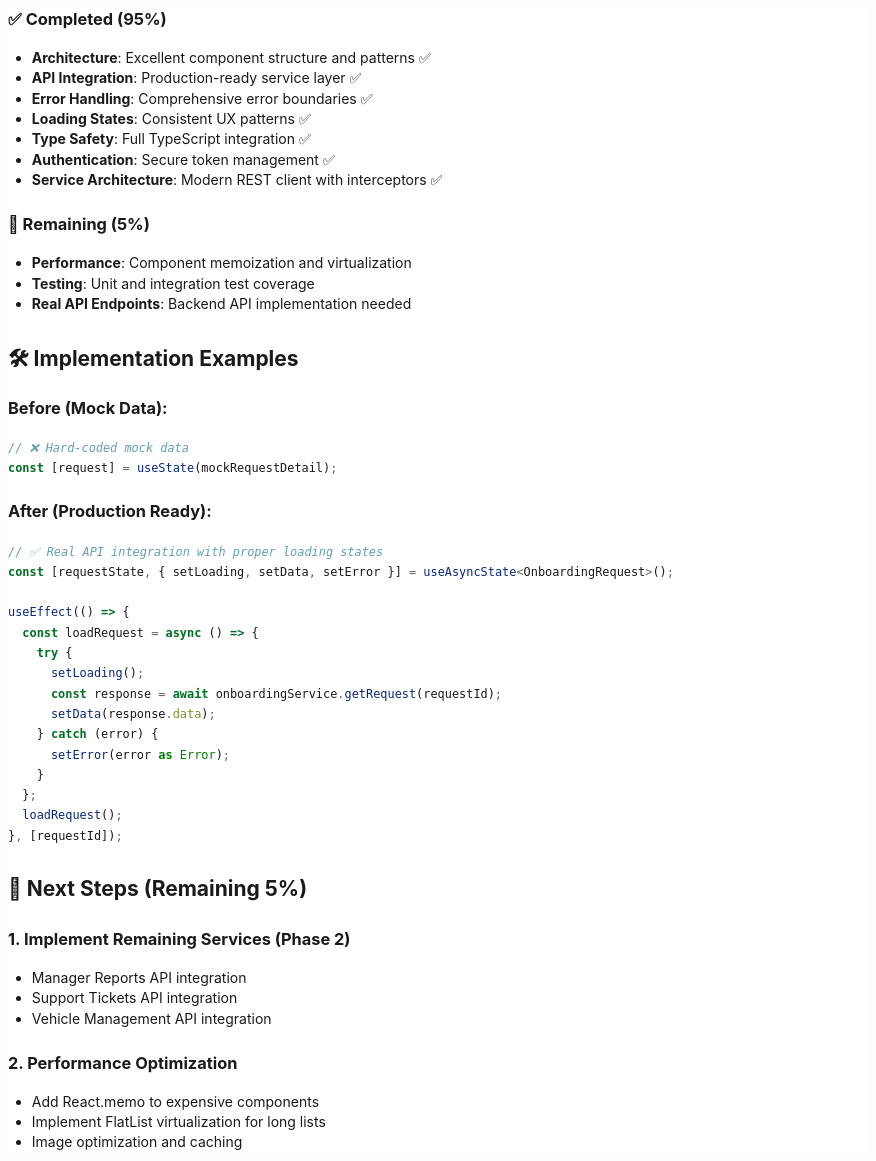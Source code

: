 ### ✅ Completed (95%)
- **Architecture**: Excellent component structure and patterns ✅
- **API Integration**: Production-ready service layer ✅
- **Error Handling**: Comprehensive error boundaries ✅
- **Loading States**: Consistent UX patterns ✅
- **Type Safety**: Full TypeScript integration ✅
- **Authentication**: Secure token management ✅
- **Service Architecture**: Modern REST client with interceptors ✅

### 🔄 Remaining (5%)
- **Performance**: Component memoization and virtualization
- **Testing**: Unit and integration test coverage
- **Real API Endpoints**: Backend API implementation needed

## 🛠️ Implementation Examples

### Before (Mock Data):
```typescript
// ❌ Hard-coded mock data
const [request] = useState(mockRequestDetail);
```

### After (Production Ready):
```typescript
// ✅ Real API integration with proper loading states
const [requestState, { setLoading, setData, setError }] = useAsyncState<OnboardingRequest>();

useEffect(() => {
  const loadRequest = async () => {
    try {
      setLoading();
      const response = await onboardingService.getRequest(requestId);
      setData(response.data);
    } catch (error) {
      setError(error as Error);
    }
  };
  loadRequest();
}, [requestId]);
```

## 🎯 Next Steps (Remaining 5%)

### 1. Implement Remaining Services (Phase 2)
- Manager Reports API integration
- Support Tickets API integration  
- Vehicle Management API integration

### 2. Performance Optimization
- Add React.memo to expensive components
- Implement FlatList virtualization for long lists
- Image optimization and caching
